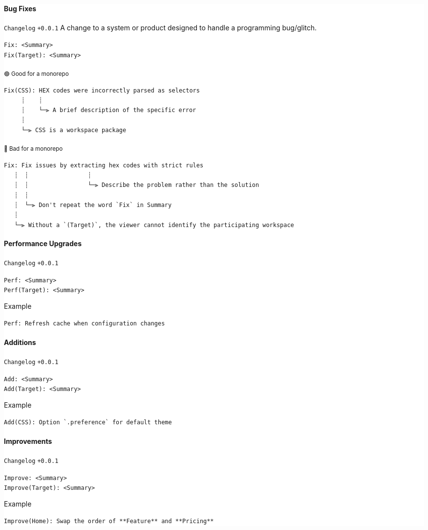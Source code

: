 #### Bug Fixes
`Changelog` `+0.0.1` A change to a system or product designed to handle a programming bug/glitch.

```
Fix: <Summary>
Fix(Target): <Summary>
```
<sub>🟢 Good for a monorepo</sub>
```
Fix(CSS): HEX codes were incorrectly parsed as selectors
     ┊    ┊
     ┊    └─⫸ A brief description of the specific error
     ┊
     └─⫸ CSS is a workspace package
```
<sub>🔴 Bad for a monorepo</sub>
```
Fix: Fix issues by extracting hex codes with strict rules
   ┊  ┊                 ┊
   ┊  ┊                 └─⫸ Describe the problem rather than the solution
   ┊  ┊
   ┊  └─⫸ Don't repeat the word `Fix` in Summary
   ┊
   └─⫸ Without a `(Target)`, the viewer cannot identify the participating workspace
```

#### Performance Upgrades
`Changelog` `+0.0.1`

```
Perf: <Summary>
Perf(Target): <Summary>
```
Example
```
Perf: Refresh cache when configuration changes
```

#### Additions
`Changelog` `+0.0.1`

```
Add: <Summary>
Add(Target): <Summary>
```
Example
```
Add(CSS): Option `.preference` for default theme
```

#### Improvements
`Changelog` `+0.0.1`

```
Improve: <Summary>
Improve(Target): <Summary>
```
Example
```
Improve(Home): Swap the order of **Feature** and **Pricing**
```
